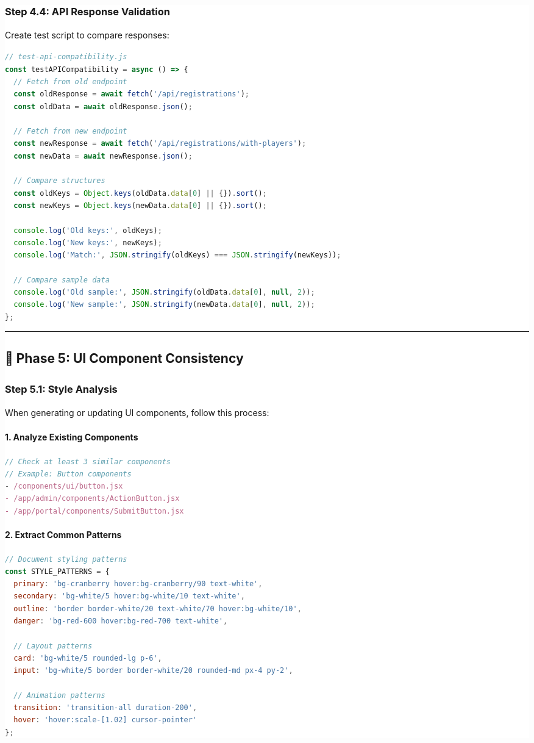 ### Step 4.4: API Response Validation

Create test script to compare responses:

```javascript
// test-api-compatibility.js
const testAPICompatibility = async () => {
  // Fetch from old endpoint
  const oldResponse = await fetch('/api/registrations');
  const oldData = await oldResponse.json();

  // Fetch from new endpoint
  const newResponse = await fetch('/api/registrations/with-players');
  const newData = await newResponse.json();

  // Compare structures
  const oldKeys = Object.keys(oldData.data[0] || {}).sort();
  const newKeys = Object.keys(newData.data[0] || {}).sort();

  console.log('Old keys:', oldKeys);
  console.log('New keys:', newKeys);
  console.log('Match:', JSON.stringify(oldKeys) === JSON.stringify(newKeys));

  // Compare sample data
  console.log('Old sample:', JSON.stringify(oldData.data[0], null, 2));
  console.log('New sample:', JSON.stringify(newData.data[0], null, 2));
};
```

---

## 🎨 Phase 5: UI Component Consistency

### Step 5.1: Style Analysis

When generating or updating UI components, follow this process:

#### 1. Analyze Existing Components
```javascript
// Check at least 3 similar components
// Example: Button components
- /components/ui/button.jsx
- /app/admin/components/ActionButton.jsx
- /app/portal/components/SubmitButton.jsx
```

#### 2. Extract Common Patterns
```javascript
// Document styling patterns
const STYLE_PATTERNS = {
  primary: 'bg-cranberry hover:bg-cranberry/90 text-white',
  secondary: 'bg-white/5 hover:bg-white/10 text-white',
  outline: 'border border-white/20 text-white/70 hover:bg-white/10',
  danger: 'bg-red-600 hover:bg-red-700 text-white',
  
  // Layout patterns
  card: 'bg-white/5 rounded-lg p-6',
  input: 'bg-white/5 border border-white/20 rounded-md px-4 py-2',
  
  // Animation patterns
  transition: 'transition-all duration-200',
  hover: 'hover:scale-[1.02] cursor-pointer'
};
```
